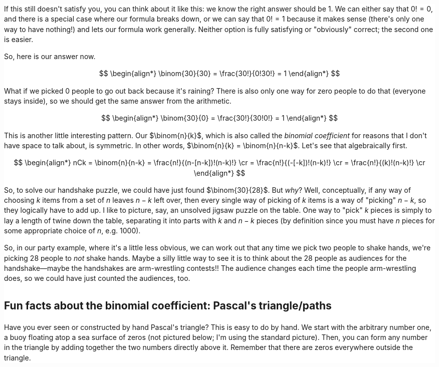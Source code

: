 [^divzero]: It is not $0$ because dividing something into "zero" parts shouldn't make it any smaller; sometimes people think it is $\infty$ because dividing by very small numbers makes for a very big answer, but $\infty$ is not really a number. Also, dividing $n$ into "half a part" basically means finding the number that our $n$ is half of, while there is *no* number that our $n$ is "zero parts of". The simple answer is that it just makes no sense to say what "dividing into zero parts" means&mdash. The reason that we can *multiply* by zero is that if we think about multiplication as being like taking a foot-long slinky and stretching it to two or three feet (that is, multiplying it by $2$ or $3$), it *does* make sense to compress a slinky out until it has basically no width.

If this still doesn't satisfy you, you can think about it like this: we know the right answer should be 1. We can either say that $0! = 0$, and there is a special case where our formula breaks down, or we can say that $0! = 1$ because it makes sense (there's only one way to have nothing!) and lets our formula work generally. Neither option is fully satisfying or "obviously" correct; the second one is easier. 

So, here is our answer now. 

$$
\begin{align*}
\binom{30}{30} = \frac{30!}{0!30!} = 1
\end{align*}
$$

What if we picked $0$ people to go out back because it's raining? There is also only one way for zero people to do that (everyone stays inside), so we should get the same answer from the arithmetic. 

$$
\begin{align*}
\binom{30}{0} = \frac{30!}{30!0!} = 1
\end{align*}
$$

This is another little interesting pattern. Our $\binom{n}{k}$, which is also called the *binomial coefficient* for reasons that I don't have space to talk about, is symmetric. In other words, $\binom{n}{k} = \binom{n}{n-k}$. Let's see that algebraically first. 
 
$$
\begin{align*}
nCk = \binom{n}{n-k} = \frac{n!}{(n-[n-k])!(n-k)!} \cr
= \frac{n!}{(-[-k])!(n-k)!} \cr
= \frac{n!}{(k)!(n-k)!} \cr
\end{align*}
$$

So, to solve our handshake puzzle, we could have just found $\binom{30}{28}$. But *why*? Well, conceptually, if any way of choosing $k$ items from a set of $n$ leaves $n-k$ left over, then every single way of picking of $k$ items is a way of "picking" $n-k$, so they logically have to add up. I like to picture, say, an unsolved jigsaw puzzle on the table. One way to "pick" $k$ pieces is simply to lay a length of twine down the table, separating it into parts with $k$ and $n-k$ pieces (by definition since you must have $n$ pieces for some appropriate choice of $n$, e.g. 1000). 

So, in our party example, where it's a little less obvious, we can work out that any time we pick two people to shake hands, we're picking $28$ people to *not* shake hands. Maybe a silly little way to see it is to think about the $28$ people as audiences for the handshake&mdash;maybe the handshakes are arm-wrestling contests!! The audience changes each time the people arm-wrestling does, so we could have just counted the audiences, too. 

## Fun facts about the binomial coefficient: Pascal's triangle/paths

Have you ever seen or constructed by hand Pascal's triangle? This is easy to do by hand. We start with the arbitrary number one, a buoy floating atop a sea surface of zeros (not pictured below; I'm using the standard picture). Then, you can form any number in the triangle by adding together the two numbers directly above it. Remember that there are zeros everywhere outside the triangle. 


[^continuousmath]: Some other parts of advanced math use new kinds of numbers which you might have heard of: negative numbers (we call them *integers* and write them as $\mathbb{Z}$, German for *Zahlen* or "numbers"), numbers that are between the counting numbers (we call them *real numbers* and write them $\mathbb{R}$), "imaginary" or "complex" numbers, which I don't have time to explain, but which you can think of as having two distinct parts (they are written $\mathbb{C}$), or even real numbers with multiple distinct parts, called vectors (and written $\mathbb{R}^n$, where $n$ means the number of distinct parts). 